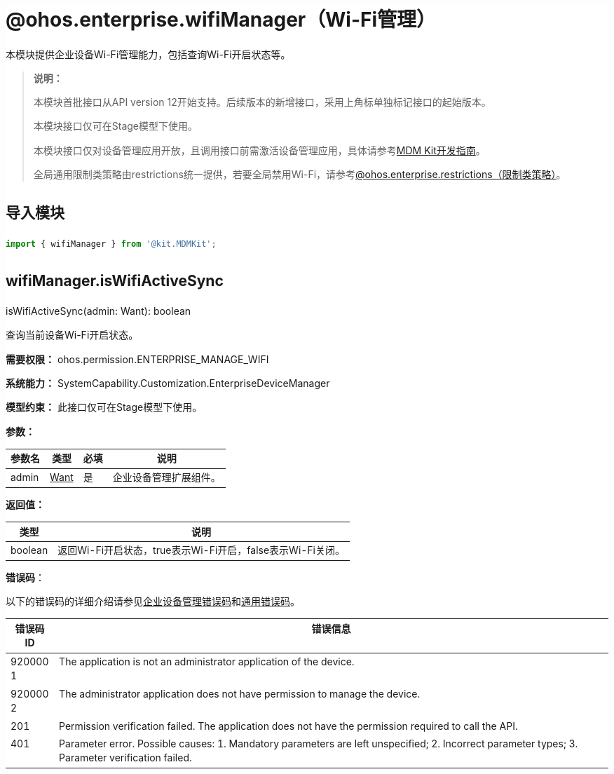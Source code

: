 # @ohos.enterprise.wifiManager（Wi-Fi管理）







本模块提供企业设备Wi-Fi管理能力，包括查询Wi-Fi开启状态等。

> **说明：**
>
> 本模块首批接口从API version 12开始支持。后续版本的新增接口，采用上角标单独标记接口的起始版本。
>
> 本模块接口仅可在Stage模型下使用。
>
> 本模块接口仅对设备管理应用开放，且调用接口前需激活设备管理应用，具体请参考[MDM Kit开发指南](../../mdm/mdm-kit-guide.md)。
>
> 全局通用限制类策略由restrictions统一提供，若要全局禁用Wi-Fi，请参考[@ohos.enterprise.restrictions（限制类策略）](js-apis-enterprise-restrictions.md)。

## 导入模块

```ts
import { wifiManager } from '@kit.MDMKit';
```

## wifiManager.isWifiActiveSync

isWifiActiveSync(admin: Want): boolean

查询当前设备Wi-Fi开启状态。

**需要权限：** ohos.permission.ENTERPRISE_MANAGE_WIFI

**系统能力：** SystemCapability.Customization.EnterpriseDeviceManager

**模型约束：** 此接口仅可在Stage模型下使用。


**参数：**

| 参数名 | 类型                                                    | 必填 | 说明                   |
| ------ | ------------------------------------------------------- | ---- | ---------------------- |
| admin  | [Want](../apis-ability-kit/js-apis-app-ability-want.md) | 是   | 企业设备管理扩展组件。 |

**返回值：**

| 类型    | 说明                                                       |
| ------- | ---------------------------------------------------------- |
| boolean | 返回Wi-Fi开启状态，true表示Wi-Fi开启，false表示Wi-Fi关闭。 |

**错误码**：

以下的错误码的详细介绍请参见[企业设备管理错误码](errorcode-enterpriseDeviceManager.md)和[通用错误码](../errorcode-universal.md)。

| 错误码ID | 错误信息                                                     |
| -------- | ------------------------------------------------------------ |
| 9200001  | The application is not an administrator application of the device. |
| 9200002  | The administrator application does not have permission to manage the device. |
| 201      | Permission verification failed. The application does not have the permission required to call the API. |
| 401      | Parameter error. Possible causes: 1. Mandatory parameters are left unspecified; 2. Incorrect parameter types; 3. Parameter verification failed. |
